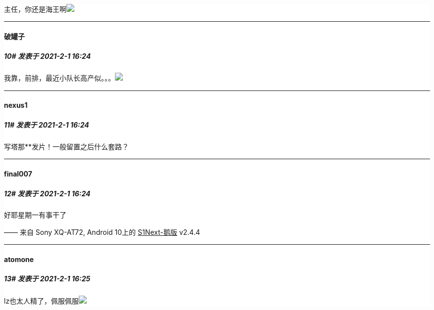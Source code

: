 

主任，你还是海王啊<img src="https://static.saraba1st.com/image/smiley/face2017/067.png" referrerpolicy="no-referrer">







*****

####  破罐子  
##### 10#       发表于 2021-2-1 16:24




我靠，前排，最近小队长高产似。。。<img src="https://static.saraba1st.com/image/smiley/face2017/067.png" referrerpolicy="no-referrer">







*****

####  nexus1  
##### 11#       发表于 2021-2-1 16:24




写塔那**发片！一般留置之后什么套路？







*****

####  final007  
##### 12#       发表于 2021-2-1 16:24




好耶星期一有事干了

—— 来自 Sony XQ-AT72, Android 10上的 [S1Next-鹅版](https://github.com/ykrank/S1-Next/releases) v2.4.4







*****

####  atomone  
##### 13#       发表于 2021-2-1 16:25




lz也太人精了，佩服佩服<img src="https://static.saraba1st.com/image/smiley/face2017/012.png" referrerpolicy="no-referrer">
